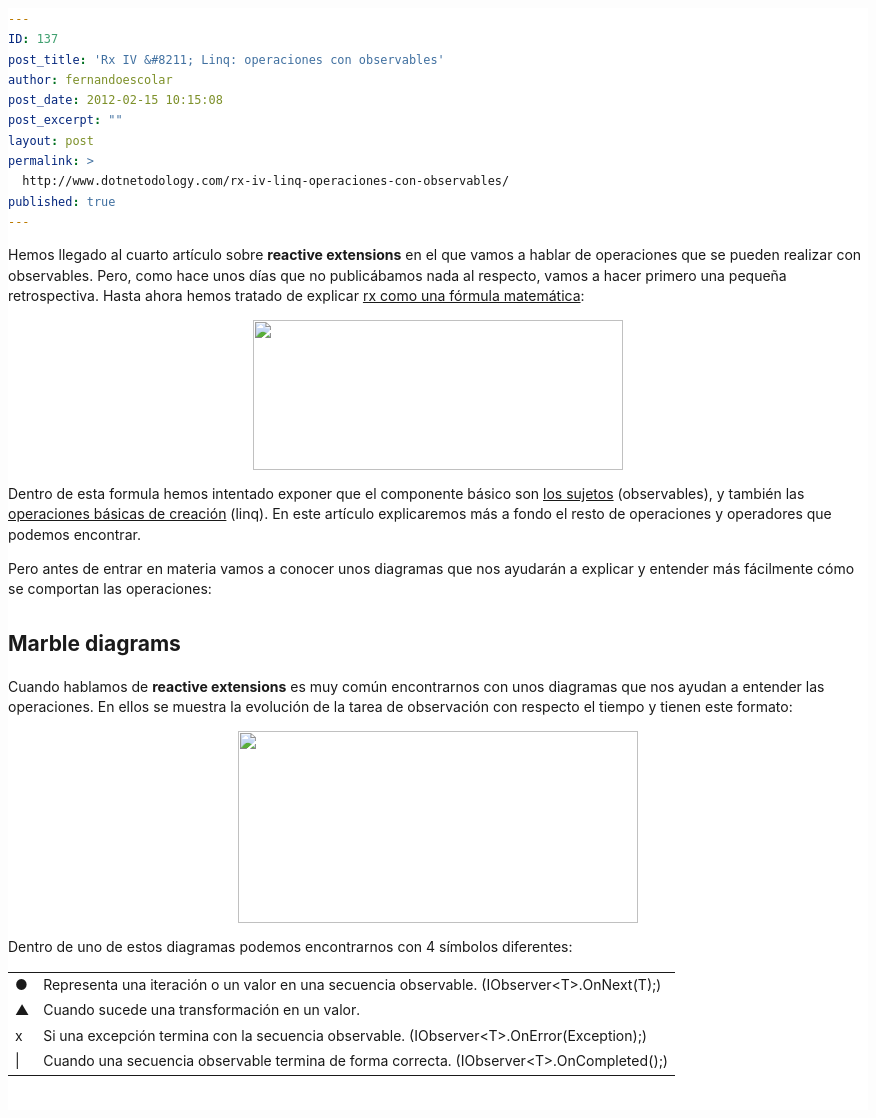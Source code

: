 ```yaml
---
ID: 137
post_title: 'Rx IV &#8211; Linq: operaciones con observables'
author: fernandoescolar
post_date: 2012-02-15 10:15:08
post_excerpt: ""
layout: post
permalink: >
  http://www.dotnetodology.com/rx-iv-linq-operaciones-con-observables/
published: true
---
```

<p>Hemos llegado al cuarto art&iacute;culo sobre <strong>reactive extensions</strong> en el que vamos a hablar de operaciones que se pueden realizar con observables. Pero, como hace unos d&iacute;as que no public&aacute;bamos nada al respecto, vamos a hacer primero una peque&ntilde;a retrospectiva. Hasta ahora hemos tratado de explicar <a href="http://www.dotnetodology.com/rx-i-que-son-las-reactive-extensions" title="Rx I - Qu&eacute; son las Reactive eXtensions">rx como una f&oacute;rmula matem&aacute;tica</a>:</p>
<p style="align: center;"><img src="/wp-content/uploads/2012/09/rx-III-0.gif" alt="" width="370" height="150" style="display: block; margin-left: auto; margin-right: auto;" /></p>
<p>Dentro de esta formula hemos intentado exponer que el componente b&aacute;sico son <a href="http://www.dotnetodology.com/rx-ii-observables-los-sujetos" title="Rx II - Observables: los sujetos">los sujetos</a> (observables), y tambi&eacute;n las <a href="http://www.dotnetodology.com/rx-iii-linq-crear-objetos-observables" title="Rx III - Linq: crear objetos observables">operaciones b&aacute;sicas de creaci&oacute;n</a>&nbsp;(linq). En este art&iacute;culo explicaremos m&aacute;s a fondo el resto de operaciones y operadores que podemos encontrar.</p>
<p>Pero antes de entrar en materia vamos a conocer unos diagramas que nos ayudar&aacute;n a explicar y entender m&aacute;s f&aacute;cilmente c&oacute;mo se comportan las operaciones:</p>
<h2>Marble diagrams</h2>
<p>Cuando hablamos de <strong>reactive extensions</strong> es muy com&uacute;n encontrarnos con unos diagramas que nos ayudan a entender las operaciones. En ellos se muestra la evoluci&oacute;n de la tarea de observaci&oacute;n con respecto el tiempo y tienen este formato:</p>
<center><img src="/wp-content/uploads/2012/10/rx-iv-1.jpg" alt="" align="middle" width="400" height="192" /></center>
<p>Dentro de uno de estos diagramas podemos encontrarnos con 4 s&iacute;mbolos diferentes:</p>
<center>
<div>
<table class="table-bordered">
<tbody>
<tr>
<td>●</td>
<td>Representa una iteraci&oacute;n o un valor en una secuencia observable. (IObserver&lt;T&gt;.OnNext(T);)</td>
</tr>
<tr>
<td>▲</td>
<td>Cuando sucede una transformaci&oacute;n en un valor.</td>
</tr>
<tr>
<td>x</td>
<td>Si una excepci&oacute;n termina con la secuencia observable. (IObserver&lt;T&gt;.OnError(Exception);)</td>
</tr>
<tr>
<td>|</td>
<td>Cuando una secuencia observable termina de forma correcta. (IObserver&lt;T&gt;.OnCompleted();)</td>
</tr>
</tbody>
</table>
</div>
</center>
<p>&nbsp;</p>